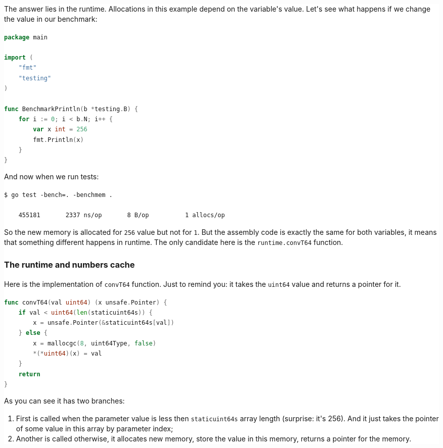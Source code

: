 The answer lies in the runtime. Allocations in this example depend on the variable's value.
Let's see what happens if we change the value in our benchmark:

```go
package main

import (
	"fmt"
	"testing"
)

func BenchmarkPrintln(b *testing.B) {
	for i := 0; i < b.N; i++ {
		var x int = 256
		fmt.Println(x)
	}
}
```

And now when we run tests:
```txt
$ go test -bench=. -benchmem .

    455181	     2337 ns/op	      8 B/op	      1 allocs/op
```

So the new memory is allocated for `256` value but not for `1`.
But the assembly code is exactly the same for both variables,
it means that something different happens in runtime. The only
candidate here is the `runtime.convT64` function.

### The runtime and numbers cache

Here is the implementation of `convT64` function. Just to remind you:
it takes the `uint64` value and returns a pointer for it.

```go
func convT64(val uint64) (x unsafe.Pointer) {
	if val < uint64(len(staticuint64s)) {
		x = unsafe.Pointer(&staticuint64s[val])
	} else {
		x = mallocgc(8, uint64Type, false)
		*(*uint64)(x) = val
	}
	return
}
```

As you can see it has two branches:
 1. First is called when the parameter value is less then `staticuint64s`
 array length (surprise: it's 256). And it just takes the pointer of some value
 in this array by parameter index;
 2. Another is called otherwise, it allocates new memory, store the value in this
 memory, returns a pointer for the memory.
